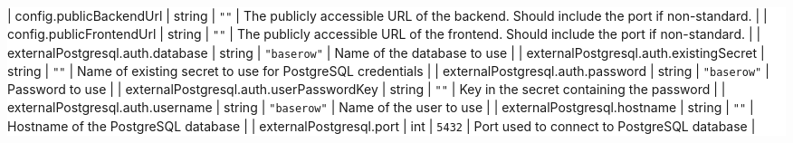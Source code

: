 | config.publicBackendUrl                                      | string | `""`                                                       | The publicly accessible URL of the backend. Should include the port if non-standard.                                                                                                                                                                                                                                                                                                                                                                                                                                                       |
| config.publicFrontendUrl                                     | string | `""`                                                       | The publicly accessible URL of the frontend. Should include the port if non-standard.                                                                                                                                                                                                                                                                                                                                                                                                                                                      |
| externalPostgresql.auth.database                             | string | `"baserow"`                                                | Name of the database to use                                                                                                                                                                                                                                                                                                                                                                                                                                                                                                                |
| externalPostgresql.auth.existingSecret                       | string | `""`                                                       | Name of existing secret to use for PostgreSQL credentials                                                                                                                                                                                                                                                                                                                                                                                                                                                                                  |
| externalPostgresql.auth.password                             | string | `"baserow"`                                                | Password to use                                                                                                                                                                                                                                                                                                                                                                                                                                                                                                                            |
| externalPostgresql.auth.userPasswordKey                      | string | `""`                                                       | Key in the secret containing the password                                                                                                                                                                                                                                                                                                                                                                                                                                                                                                  |
| externalPostgresql.auth.username                             | string | `"baserow"`                                                | Name of the user to use                                                                                                                                                                                                                                                                                                                                                                                                                                                                                                                    |
| externalPostgresql.hostname                                  | string | `""`                                                       | Hostname of the PostgreSQL database                                                                                                                                                                                                                                                                                                                                                                                                                                                                                                        |
| externalPostgresql.port                                      | int    | `5432`                                                     | Port used to connect to PostgreSQL database                                                                                                                                                                                                                                                                                                                                                                                                                                                                                                |